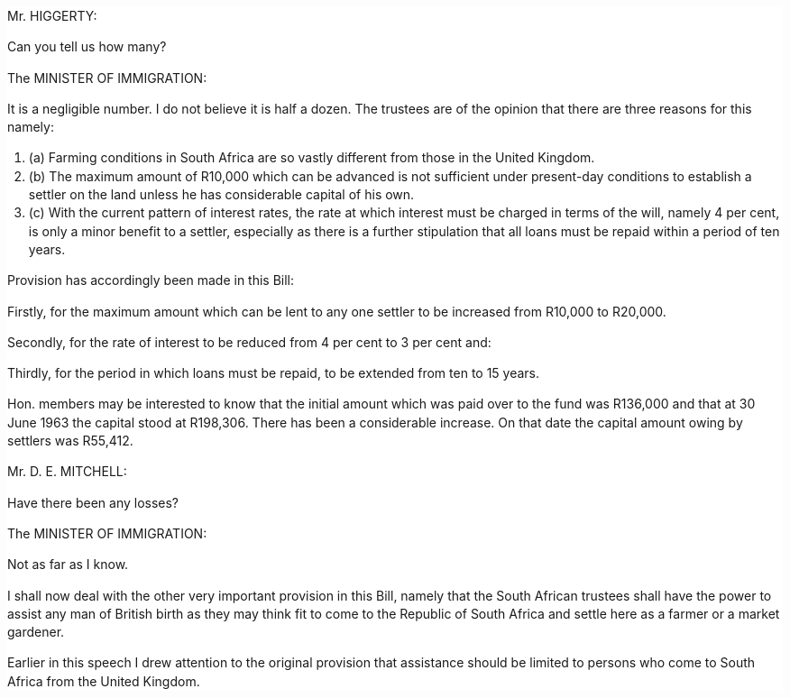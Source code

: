<from>Mr. <person refersTo="hansard_za">HIGGERTY</person>:</from>

<p>Can you tell us how many?</p>

</speech>

<speech by="#minister_of_immigration">

<from>The <person refersTo="hansard_za">MINISTER OF IMMIGRATION</person>:</from>

<p>It is a negligible number. I do not believe it is half a dozen. The trustees are of the opinion that there are three reasons for this namely:</p>

<ol>

<li>(a) Farming conditions in South Africa are so vastly different from those in the United Kingdom.</li>

<li>(b) The maximum amount of R10,000 which can be advanced is not sufficient under present-day conditions to establish a settler on the land unless he has considerable capital of his own.</li>

<li>(c) With the current pattern of interest rates, the rate at which interest must be charged in terms of the will, namely 4 per cent, is only a minor benefit to a settler, especially as there is a further stipulation that all loans must be repaid within a period of ten years.</li>

</ol>

<p>Provision has accordingly been made in this Bill:</p>

<p>Firstly, for the maximum amount which can be lent to any one settler to be increased from R10,000 to R20,000.</p>

<p>Secondly, for the rate of interest to be reduced from 4 per cent to 3 per cent and:</p>

<p>Thirdly, for the period in which loans must be repaid, to be extended from ten to 15 years.</p>

<p>Hon. members may be interested to know that the initial amount which was paid over to the fund was R136,000 and that at 30 June 1963 the capital stood at R198,306. There has been a considerable increase. On that date the capital amount owing by settlers was R55,412.</p>

</speech>

<speech by="#mitchell">

<from>Mr. <person refersTo="hansard_za">D. E. MITCHELL</person>:</from>

<p>Have there been any losses?</p>

</speech>

<speech by="#minister_of_immigration">

<from>The <person refersTo="hansard_za">MINISTER OF IMMIGRATION</person>:</from>

<p>Not as far as I know.</p>

<p>I shall now deal with the other very important provision in this Bill, namely that the South African trustees shall have the power to assist any man of British birth as they may think fit to come to the Republic of South Africa and settle here as a farmer or a market gardener.</p>

<p>Earlier in this speech I drew attention to the original provision that assistance should be limited to persons who come to South Africa from the United Kingdom.</p>
